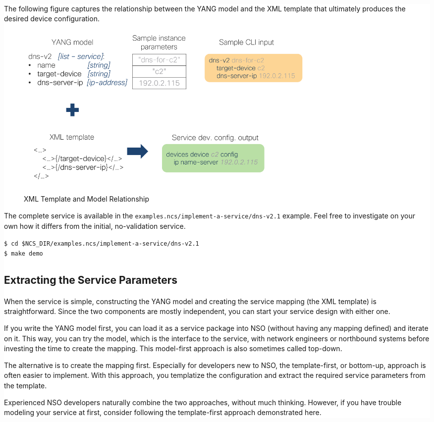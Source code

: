 The following figure captures the relationship between the YANG model and the XML template that ultimately produces the desired device configuration.

<figure><img src="../../images/services-template.png" alt="" width="563"><figcaption><p>XML Template and Model Relationship</p></figcaption></figure>

The complete service is available in the `examples.ncs/implement-a-service/dns-v2.1` example. Feel free to investigate on your own how it differs from the initial, no-validation service.

```
$ cd $NCS_DIR/examples.ncs/implement-a-service/dns-v2.1
$ make demo
```

## Extracting the Service Parameters <a href="#ch_services.model" id="ch_services.model"></a>

When the service is simple, constructing the YANG model and creating the service mapping (the XML template) is straightforward. Since the two components are mostly independent, you can start your service design with either one.

If you write the YANG model first, you can load it as a service package into NSO (without having any mapping defined) and iterate on it. This way, you can try the model, which is the interface to the service, with network engineers or northbound systems before investing the time to create the mapping. This model-first approach is also sometimes called top-down.

The alternative is to create the mapping first. Especially for developers new to NSO, the template-first, or bottom-up, approach is often easier to implement. With this approach, you templatize the configuration and extract the required service parameters from the template.

Experienced NSO developers naturally combine the two approaches, without much thinking. However, if you have trouble modeling your service at first, consider following the template-first approach demonstrated here.
